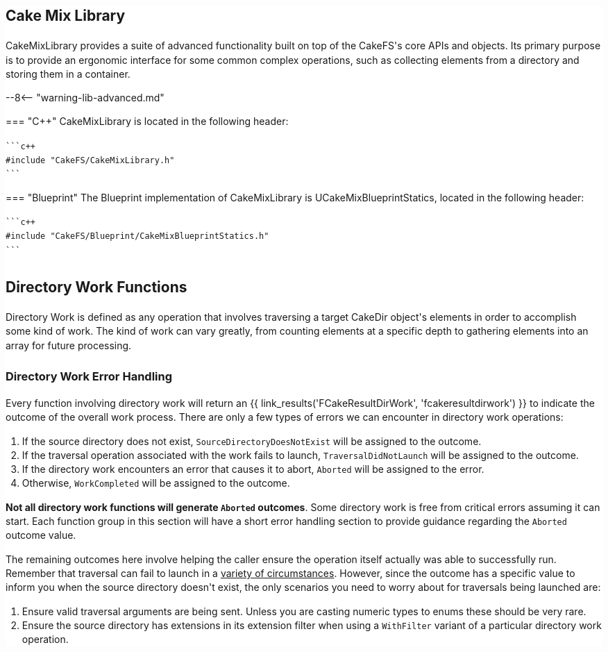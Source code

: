## Cake Mix Library
CakeMixLibrary provides a suite of advanced functionality built on top of the CakeFS's core APIs and objects. Its primary purpose is to provide an ergonomic interface for some common complex operations, such as collecting elements from a directory and storing them in a container. 

--8<-- "warning-lib-advanced.md"

=== "C++"
	CakeMixLibrary is located in the following header:

	```c++
	#include "CakeFS/CakeMixLibrary.h"
	```
=== "Blueprint"
	The Blueprint implementation of CakeMixLibrary is UCakeMixBlueprintStatics, located in the following header:

	```c++
	#include "CakeFS/Blueprint/CakeMixBlueprintStatics.h"
	``` 

## Directory Work Functions
Directory Work is defined as any operation that involves traversing a target CakeDir object's elements in order to accomplish some kind of work. The kind of work can vary greatly, from counting elements at a specific depth to gathering elements into an array for future processing.

### Directory Work Error Handling
Every function involving directory work will return an {{ link_results('FCakeResultDirWork', 'fcakeresultdirwork') }} to indicate the outcome of the overall work process. There are only a few types of errors we can encounter in directory work operations:

1. If the source directory does not exist, `SourceDirectoryDoesNotExist` will be assigned to the outcome.
1. If the traversal operation associated with the work fails to launch, `TraversalDidNotLaunch` will be assigned to the outcome.
1. If the directory work encounters an error that causes it to abort, `Aborted` will be assigned to the error.
1. Otherwise, `WorkCompleted` will be assigned to the outcome.

__Not all directory work functions will generate `Aborted` outcomes__. Some directory work is free from critical errors assuming it can start. Each function group in this section will have a short error handling section to provide guidance regarding the `Aborted` outcome value. 

The remaining outcomes here involve helping the caller ensure the operation itself actually was able to successfully run. Remember that traversal can fail to launch in a [variety of circumstances](/core-api/special-types/outcomes/#did-not-launch). However, since the outcome has a specific value to inform you when the source directory doesn't exist, the only scenarios you need to worry about for traversals being launched are:

1. Ensure valid traversal arguments are being sent. Unless you are casting numeric types to enums these should be very rare.
2. Ensure the source directory has extensions in its extension filter when using a `WithFilter` variant of a particular directory work operation.
